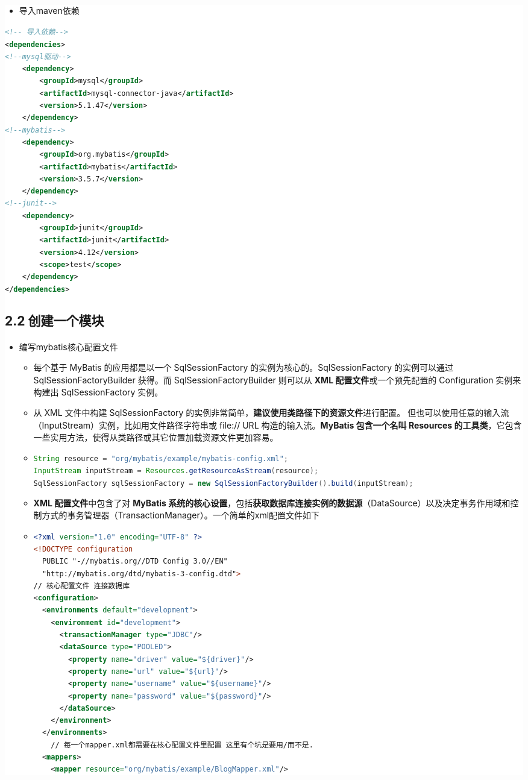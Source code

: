 - 导入maven依赖

```xml
<!-- 导入依赖-->
<dependencies>
<!--mysql驱动-->
    <dependency>
        <groupId>mysql</groupId>
        <artifactId>mysql-connector-java</artifactId>
        <version>5.1.47</version>
    </dependency>
<!--mybatis-->
    <dependency>
        <groupId>org.mybatis</groupId>
        <artifactId>mybatis</artifactId>
        <version>3.5.7</version>
    </dependency>
<!--junit-->
    <dependency>
        <groupId>junit</groupId>
        <artifactId>junit</artifactId>
        <version>4.12</version>
        <scope>test</scope>
    </dependency>
</dependencies>
```

## 2.2 创建一个模块

- 编写mybatis核心配置文件
  - 每个基于 MyBatis 的应用都是以一个 SqlSessionFactory 的实例为核心的。SqlSessionFactory 的实例可以通过 SqlSessionFactoryBuilder 获得。而 SqlSessionFactoryBuilder 则可以从 **XML 配置文件**或一个预先配置的 Configuration 实例来构建出 SqlSessionFactory 实例。

  - 从 XML 文件中构建 SqlSessionFactory 的实例非常简单，**建议使用类路径下的资源文件**进行配置。 但也可以使用任意的输入流（InputStream）实例，比如用文件路径字符串或 file:// URL 构造的输入流。**MyBatis 包含一个名叫 Resources 的工具类**，它包含一些实用方法，使得从类路径或其它位置加载资源文件更加容易。

  - ```java
    String resource = "org/mybatis/example/mybatis-config.xml";
    InputStream inputStream = Resources.getResourceAsStream(resource);
    SqlSessionFactory sqlSessionFactory = new SqlSessionFactoryBuilder().build(inputStream);
    ```

  - **XML 配置文件**中包含了对 **MyBatis 系统的核心设置**，包括**获取数据库连接实例的数据源**（DataSource）以及决定事务作用域和控制方式的事务管理器（TransactionManager）。一个简单的xml配置文件如下

  - ```xml
    <?xml version="1.0" encoding="UTF-8" ?>
    <!DOCTYPE configuration
      PUBLIC "-//mybatis.org//DTD Config 3.0//EN"
      "http://mybatis.org/dtd/mybatis-3-config.dtd">
    // 核心配置文件 连接数据库
    <configuration>
      <environments default="development">
        <environment id="development">
          <transactionManager type="JDBC"/>
          <dataSource type="POOLED">
            <property name="driver" value="${driver}"/>
            <property name="url" value="${url}"/>
            <property name="username" value="${username}"/>
            <property name="password" value="${password}"/>
          </dataSource>
        </environment>
      </environments>
        // 每一个mapper.xml都需要在核心配置文件里配置 这里有个坑是要用/而不是.
      <mappers>
        <mapper resource="org/mybatis/example/BlogMapper.xml"/>
